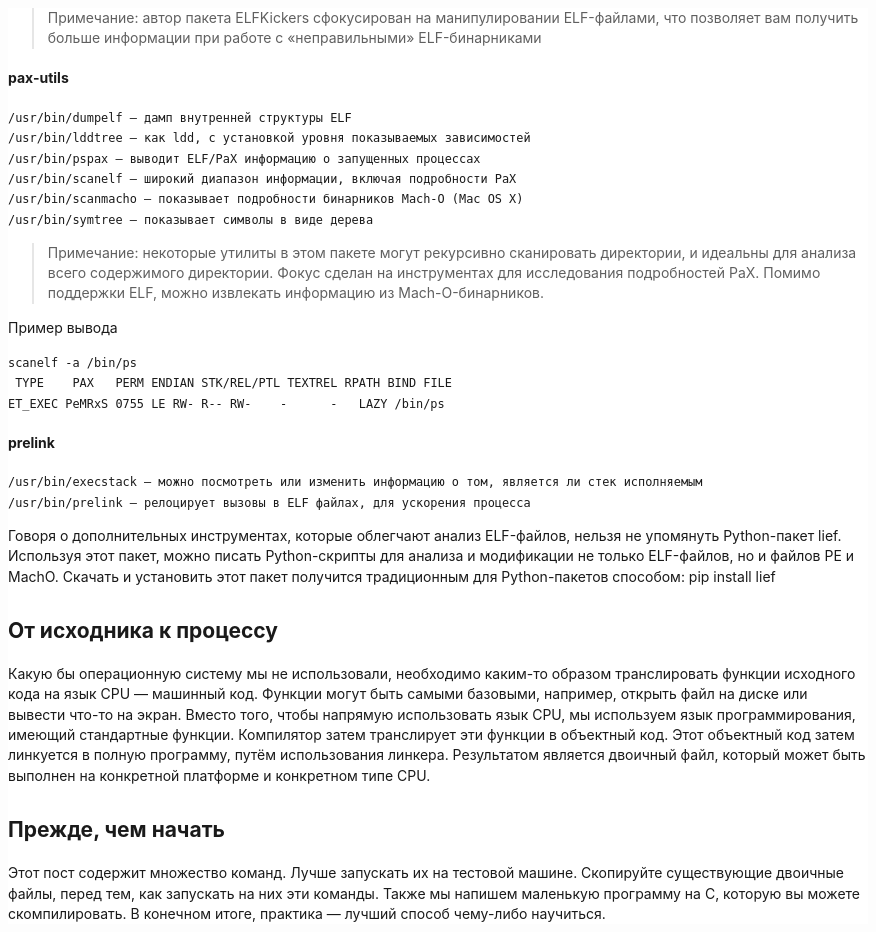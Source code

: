 > Примечание: автор пакета ELFKickers сфокусирован на манипулировании ELF-файлами, что позволяет вам получить больше информации при работе с «неправильными» ELF-бинарниками  
  
#### pax-utils 

```
/usr/bin/dumpelf – дамп внутренней структуры ELF  
/usr/bin/lddtree – как ldd, с установкой уровня показываемых зависимостей  
/usr/bin/pspax – выводит ELF/PaX информацию о запущенных процессах  
/usr/bin/scanelf – широкий диапазон информации, включая подробности PaX  
/usr/bin/scanmacho – показывает подробности бинарников Mach-O (Mac OS X)  
/usr/bin/symtree – показывает символы в виде дерева  
```

>Примечание: некоторые утилиты в этом пакете могут рекурсивно сканировать директории, и идеальны для анализа всего содержимого директории. Фокус сделан на инструментах для исследования подробностей PaX. Помимо поддержки ELF, можно извлекать информацию из Mach-O-бинарников.  
  
Пример вывода  

```
scanelf -a /bin/ps
 TYPE    PAX   PERM ENDIAN STK/REL/PTL TEXTREL RPATH BIND FILE 
ET_EXEC PeMRxS 0755 LE RW- R-- RW-    -      -   LAZY /bin/ps
```


#### prelink  

```
/usr/bin/execstack – можно посмотреть или изменить информацию о том, является ли стек исполняемым  
/usr/bin/prelink – релоцирует вызовы в ELF файлах, для ускорения процесса  
```
  
Го­воря о допол­нитель­ных инс­тру­мен­тах, которые облегча­ют ана­лиз ELF-фай­лов, нель­зя не упо­мянуть Python-пакет lief. Исполь­зуя этот пакет, мож­но писать Python-скрип­ты для ана­лиза и модифи­кации не толь­ко ELF-фай­лов, но и фай­лов PE и MachO. Ска­чать и уста­новить этот пакет получит­ся тра­дици­онным для Python-пакетов спо­собом:
pip install lief


## От исходника к процессу

Какую бы операционную систему мы не использовали, необходимо каким-то образом транслировать функции исходного кода на язык CPU — машинный код. Функции могут быть самыми базовыми, например, открыть файл на диске или вывести что-то на экран. Вместо того, чтобы напрямую использовать язык CPU, мы используем язык программирования, имеющий стандартные функции. Компилятор затем транслирует эти функции в объектный код. Этот объектный код затем линкуется в полную программу, путём использования линкера. Результатом является двоичный файл, который может быть выполнен на конкретной платформе и конкретном типе CPU.

## Прежде, чем начать

Этот пост содержит множество команд. Лучше запускать их на тестовой машине. Скопируйте существующие двоичные файлы, перед тем, как запускать на них эти команды. Также мы напишем маленькую программу на С, которую вы можете скомпилировать. В конечном итоге, практика — лучший способ чему-либо научиться.
